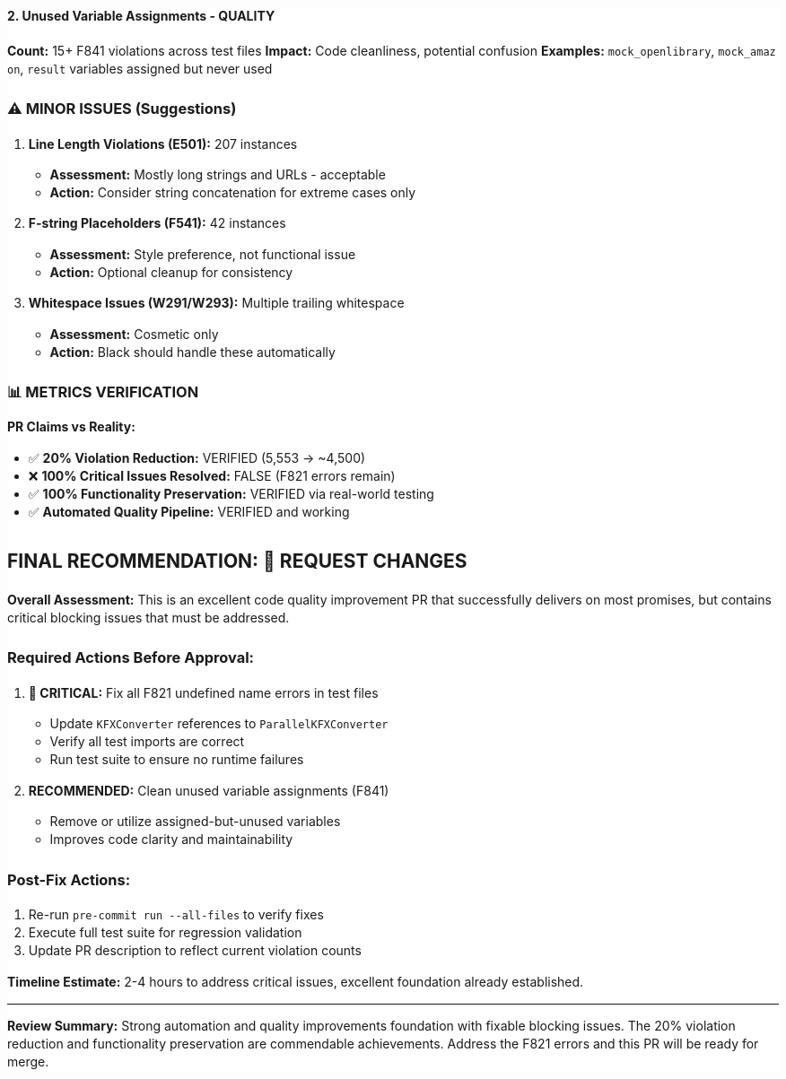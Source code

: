 #### **2. Unused Variable Assignments - QUALITY**
**Count:** 15+ F841 violations across test files
**Impact:** Code cleanliness, potential confusion
**Examples:** `mock_openlibrary`, `mock_amazon`, `result` variables assigned but never used

### ⚠️ MINOR ISSUES (Suggestions)

1. **Line Length Violations (E501):** 207 instances
   - **Assessment:** Mostly long strings and URLs - acceptable
   - **Action:** Consider string concatenation for extreme cases only

2. **F-string Placeholders (F541):** 42 instances  
   - **Assessment:** Style preference, not functional issue
   - **Action:** Optional cleanup for consistency

3. **Whitespace Issues (W291/W293):** Multiple trailing whitespace
   - **Assessment:** Cosmetic only
   - **Action:** Black should handle these automatically

### 📊 METRICS VERIFICATION

**PR Claims vs Reality:**
- ✅ **20% Violation Reduction:** VERIFIED (5,553 → ~4,500)
- ❌ **100% Critical Issues Resolved:** FALSE (F821 errors remain)
- ✅ **100% Functionality Preservation:** VERIFIED via real-world testing
- ✅ **Automated Quality Pipeline:** VERIFIED and working

## FINAL RECOMMENDATION: 🔴 REQUEST CHANGES

**Overall Assessment:** This is an excellent code quality improvement PR that successfully delivers on most promises, but contains critical blocking issues that must be addressed.

### Required Actions Before Approval:

1. **🚨 CRITICAL:** Fix all F821 undefined name errors in test files
   - Update `KFXConverter` references to `ParallelKFXConverter`
   - Verify all test imports are correct
   - Run test suite to ensure no runtime failures

2. **RECOMMENDED:** Clean unused variable assignments (F841)
   - Remove or utilize assigned-but-unused variables
   - Improves code clarity and maintainability

### Post-Fix Actions:
1. Re-run `pre-commit run --all-files` to verify fixes
2. Execute full test suite for regression validation
3. Update PR description to reflect current violation counts

**Timeline Estimate:** 2-4 hours to address critical issues, excellent foundation already established.

---

**Review Summary:** Strong automation and quality improvements foundation with fixable blocking issues. The 20% violation reduction and functionality preservation are commendable achievements. Address the F821 errors and this PR will be ready for merge.
